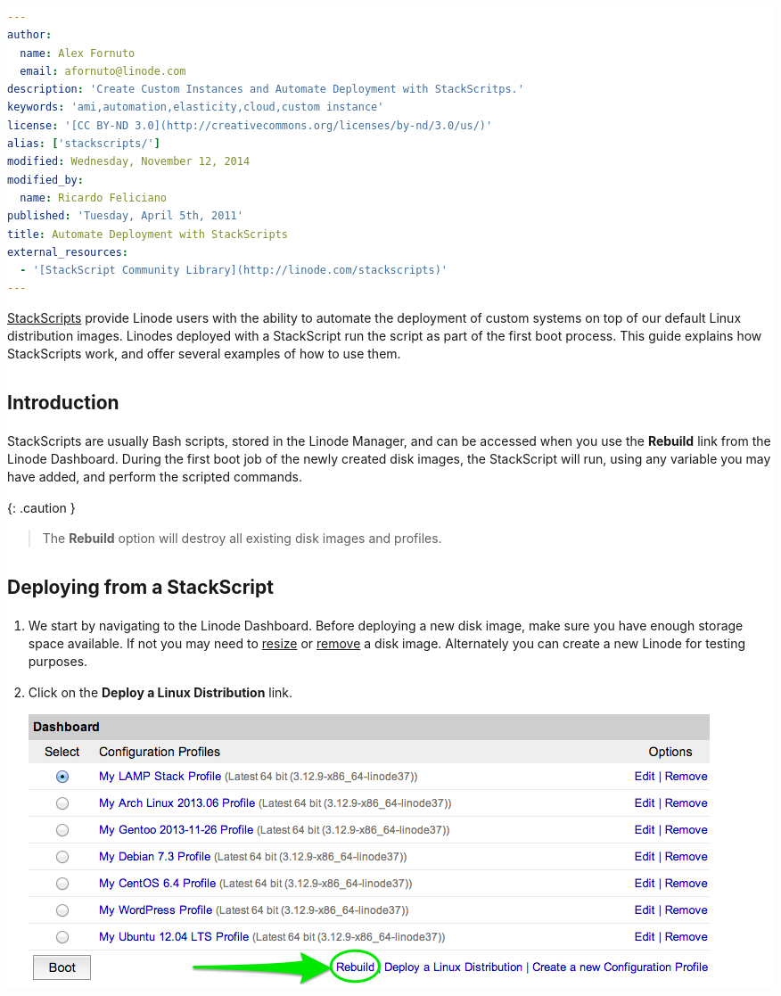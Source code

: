 ```yaml
---
author:
  name: Alex Fornuto
  email: afornuto@linode.com
description: 'Create Custom Instances and Automate Deployment with StackScritps.'
keywords: 'ami,automation,elasticity,cloud,custom instance'
license: '[CC BY-ND 3.0](http://creativecommons.org/licenses/by-nd/3.0/us/)'
alias: ['stackscripts/']
modified: Wednesday, November 12, 2014
modified_by:
  name: Ricardo Feliciano
published: 'Tuesday, April 5th, 2011'
title: Automate Deployment with StackScripts
external_resources:
  - '[StackScript Community Library](http://linode.com/stackscripts)'
---
```


[StackScripts](http://linode.com/stackscripts/) provide Linode users with the ability to automate the deployment of custom systems on top of our default Linux distribution images. Linodes deployed with a StackScript run the script as part of the first boot process. This guide explains how StackScripts work, and offer several examples of how to use them.

Introduction
------------

StackScripts are usually Bash scripts, stored in the Linode Manager, and can be accessed when you use the **Rebuild** link from the Linode Dashboard. During the first boot job of the newly created disk images, the StackScript will run, using any variable you may have added, and perform the scripted commands.

 {: .caution }
>
> The **Rebuild** option will destroy all existing disk images and profiles.

Deploying from a StackScript
----------------------------

1.  We start by navigating to the Linode Dashboard. Before deploying a new disk image, make sure you have enough storage space available. If not you may need to [resize](https://library.linode.com/disk-images-config-profiles#sph_resizing-a-disk-image) or [remove](https://library.linode.com/disk-images-config-profiles#sph_removing-a-disk-image) a disk image. Alternately you can create a new Linode for testing purposes.
2.  Click on the **Deploy a Linux Distribution** link.

    [![Click the 'Deploy a Distribution' link.](/docs/assets/1682-stackscripts-1.png)](/docs/assets/1682-stackscripts-1.png)
